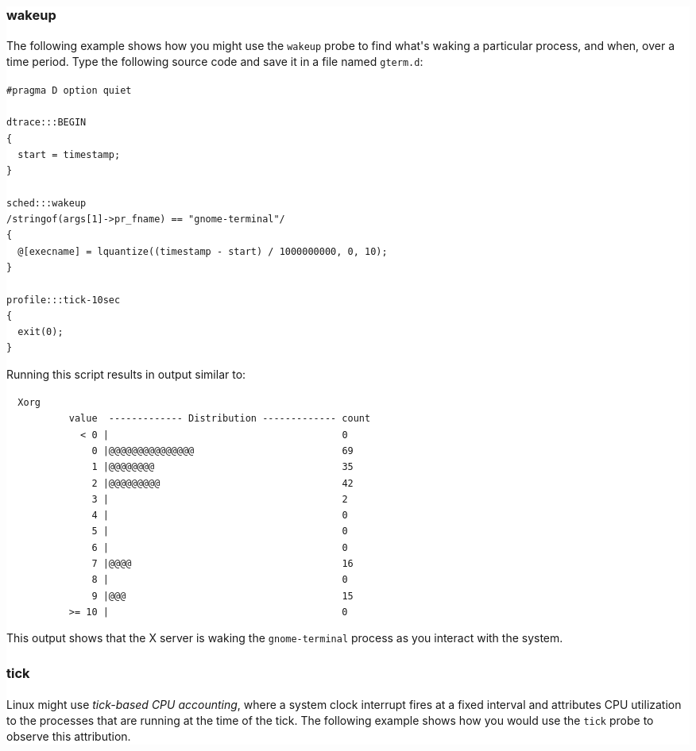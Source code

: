 ### wakeup

The following example shows how you might use the `wakeup` probe to find what's waking a particular process, and when, over a time period. Type the following source code and save it in a file named `gterm.d`:

```
#pragma D option quiet

dtrace:::BEGIN
{
  start = timestamp;
}

sched:::wakeup
/stringof(args[1]->pr_fname) == "gnome-terminal"/
{
  @[execname] = lquantize((timestamp - start) / 1000000000, 0, 10);
}

profile:::tick-10sec
{
  exit(0);
}
```

Running this script results in output similar to:

```
  Xorg                                              
           value  ------------- Distribution ------------- count    
             < 0 |                                         0        
               0 |@@@@@@@@@@@@@@@                          69       
               1 |@@@@@@@@                                 35       
               2 |@@@@@@@@@                                42       
               3 |                                         2        
               4 |                                         0        
               5 |                                         0        
               6 |                                         0        
               7 |@@@@                                     16       
               8 |                                         0        
               9 |@@@                                      15       
           >= 10 |                                         0  
```

This output shows that the X server is waking the `gnome-terminal` process as you interact with the system.

### tick

Linux might use *tick-based CPU accounting*, where a system clock interrupt fires at a fixed interval and attributes CPU utilization to the processes that are running at the time of the tick. The following example shows how you would use the `tick` probe to observe this attribution.
